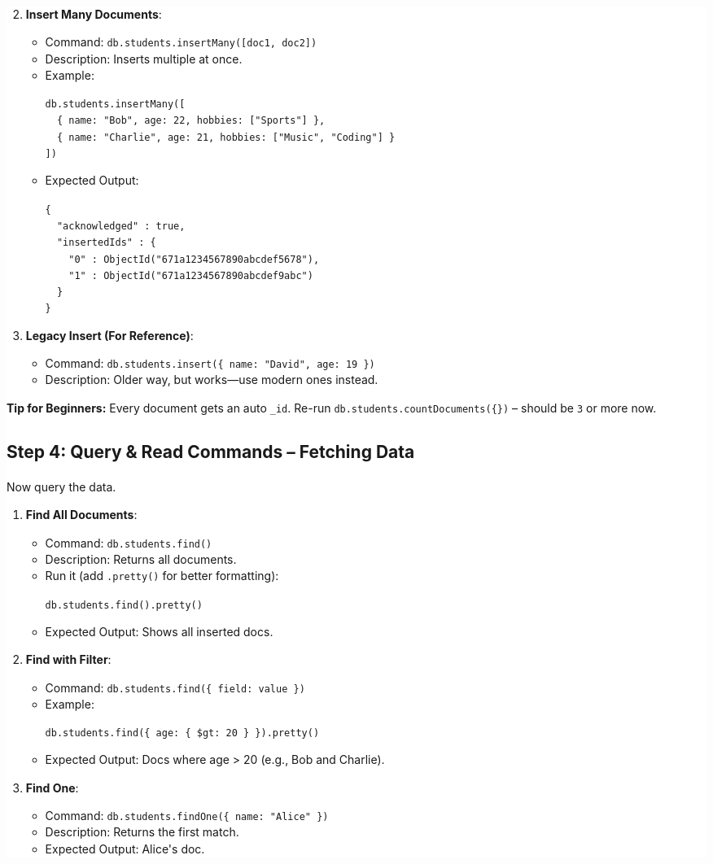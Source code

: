 2. **Insert Many Documents**:
   - Command: `db.students.insertMany([doc1, doc2])`
   - Description: Inserts multiple at once.
   - Example:
     ```
     db.students.insertMany([
       { name: "Bob", age: 22, hobbies: ["Sports"] },
       { name: "Charlie", age: 21, hobbies: ["Music", "Coding"] }
     ])
     ```
   - Expected Output:
     ```
     {
       "acknowledged" : true,
       "insertedIds" : {
         "0" : ObjectId("671a1234567890abcdef5678"),
         "1" : ObjectId("671a1234567890abcdef9abc")
       }
     }
     ```

3. **Legacy Insert (For Reference)**:
   - Command: `db.students.insert({ name: "David", age: 19 })`
   - Description: Older way, but works—use modern ones instead.

**Tip for Beginners:** Every document gets an auto `_id`. Re-run `db.students.countDocuments({})` – should be `3` or more now.

## Step 4: Query & Read Commands – Fetching Data
Now query the data.

1. **Find All Documents**:
   - Command: `db.students.find()`
   - Description: Returns all documents.
   - Run it (add `.pretty()` for better formatting):
     ```
     db.students.find().pretty()
     ```
   - Expected Output: Shows all inserted docs.

2. **Find with Filter**:
   - Command: `db.students.find({ field: value })`
   - Example:
     ```
     db.students.find({ age: { $gt: 20 } }).pretty()
     ```
   - Expected Output: Docs where age > 20 (e.g., Bob and Charlie).

3. **Find One**:
   - Command: `db.students.findOne({ name: "Alice" })`
   - Description: Returns the first match.
   - Expected Output: Alice's doc.
